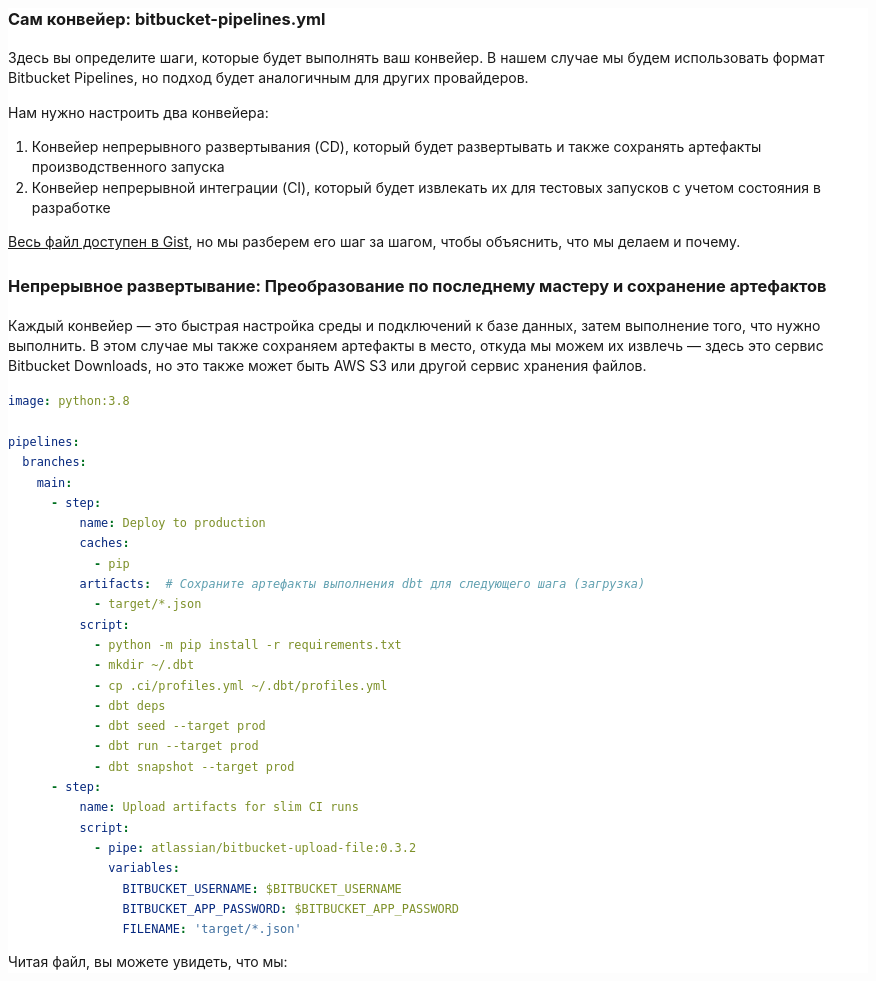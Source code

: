 ### Сам конвейер: bitbucket-pipelines.yml

Здесь вы определите шаги, которые будет выполнять ваш конвейер. В нашем случае мы будем использовать формат Bitbucket Pipelines, но подход будет аналогичным для других провайдеров.

Нам нужно настроить два конвейера:

1. Конвейер непрерывного развертывания (CD), который будет развертывать и также сохранять артефакты производственного запуска
2. Конвейер непрерывной интеграции (CI), который будет извлекать их для тестовых запусков с учетом состояния в разработке

[Весь файл доступен в Gist](https://gist.github.com/shippy/78c2f5b124b70f31b2cef81c9017c8fd), но мы разберем его шаг за шагом, чтобы объяснить, что мы делаем и почему.

### Непрерывное развертывание: Преобразование по последнему мастеру и сохранение артефактов

Каждый конвейер — это быстрая настройка среды и подключений к базе данных, затем выполнение того, что нужно выполнить. В этом случае мы также сохраняем артефакты в место, откуда мы можем их извлечь — здесь это сервис Bitbucket Downloads, но это также может быть AWS S3 или другой сервис хранения файлов.

```yaml
image: python:3.8
 
pipelines:
  branches:
    main:
      - step:
          name: Deploy to production
          caches:
            - pip
          artifacts:  # Сохраните артефакты выполнения dbt для следующего шага (загрузка)
            - target/*.json
          script:
            - python -m pip install -r requirements.txt
            - mkdir ~/.dbt
            - cp .ci/profiles.yml ~/.dbt/profiles.yml
            - dbt deps
            - dbt seed --target prod
            - dbt run --target prod
            - dbt snapshot --target prod
      - step:
          name: Upload artifacts for slim CI runs
          script:
            - pipe: atlassian/bitbucket-upload-file:0.3.2
              variables:
                BITBUCKET_USERNAME: $BITBUCKET_USERNAME
                BITBUCKET_APP_PASSWORD: $BITBUCKET_APP_PASSWORD
                FILENAME: 'target/*.json'
```

Читая файл, вы можете увидеть, что мы:
